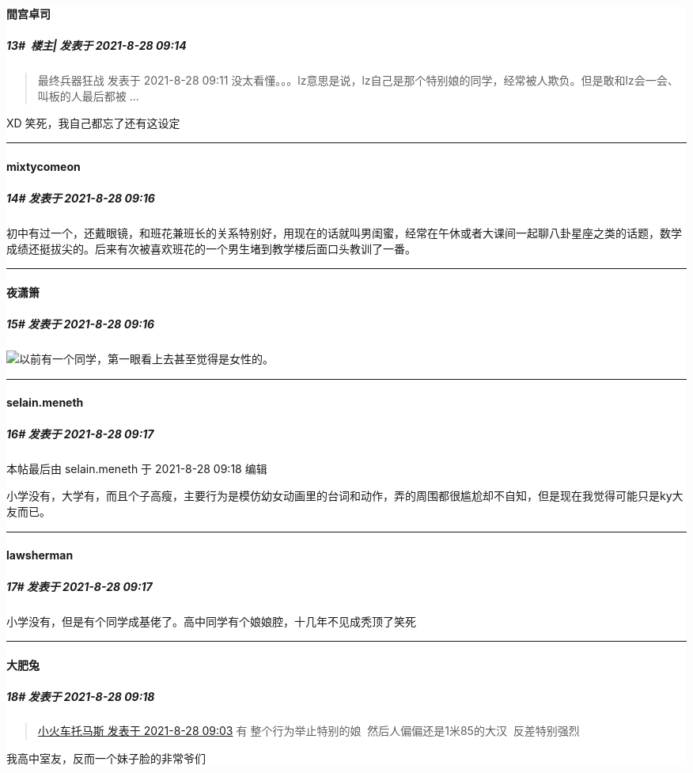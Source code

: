 ####  間宫卓司  
##### 13#         楼主| 发表于 2021-8-28 09:14


<blockquote>最终兵器狂战 发表于 2021-8-28 09:11
没太看懂。。。lz意思是说，lz自己是那个特别娘的同学，经常被人欺负。但是敢和lz会一会、叫板的人最后都被 ...</blockquote>
XD 笑死，我自己都忘了还有这设定


*****

####  mixtycomeon  
##### 14#       发表于 2021-8-28 09:16


初中有过一个，还戴眼镜，和班花兼班长的关系特别好，用现在的话就叫男闺蜜，经常在午休或者大课间一起聊八卦星座之类的话题，数学成绩还挺拔尖的。后来有次被喜欢班花的一个男生堵到教学楼后面口头教训了一番。


*****

####  夜潇箫  
##### 15#       发表于 2021-8-28 09:16


<img src="https://static.saraba1st.com/image/smiley/face2017/009.gif" referrerpolicy="no-referrer">以前有一个同学，第一眼看上去甚至觉得是女性的。


*****

####  selain.meneth  
##### 16#       发表于 2021-8-28 09:17


 本帖最后由 selain.meneth 于 2021-8-28 09:18 编辑 

小学没有，大学有，而且个子高瘦，主要行为是模仿幼女动画里的台词和动作，弄的周围都很尴尬却不自知，但是现在我觉得可能只是ky大友而已。


*****

####  lawsherman  
##### 17#       发表于 2021-8-28 09:17


小学没有，但是有个同学成基佬了。高中同学有个娘娘腔，十几年不见成秃顶了笑死


*****

####  大肥兔  
##### 18#       发表于 2021-8-28 09:18


<blockquote><a href="httphttps://bbs.saraba1st.com/2b/forum.php?mod=redirect&amp;goto=findpost&amp;pid=52533041&amp;ptid=2023166" target="_blank">小火车托马斯 发表于 2021-8-28 09:03</a>
 有 整个行为举止特别的娘  然后人偏偏还是1米85的大汉  反差特别强烈</blockquote>
我高中室友，反而一个妹子脸的非常爷们
